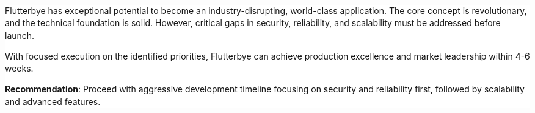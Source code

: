 Flutterbye has exceptional potential to become an industry-disrupting, world-class application. The core concept is revolutionary, and the technical foundation is solid. However, critical gaps in security, reliability, and scalability must be addressed before launch.

With focused execution on the identified priorities, Flutterbye can achieve production excellence and market leadership within 4-6 weeks.

**Recommendation**: Proceed with aggressive development timeline focusing on security and reliability first, followed by scalability and advanced features.